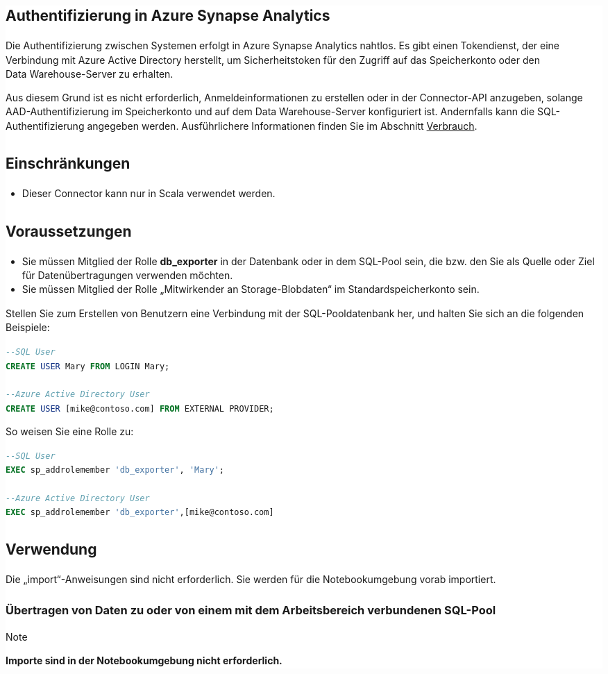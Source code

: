 ## <a name="authentication-in-azure-synapse-analytics"></a>Authentifizierung in Azure Synapse Analytics

Die Authentifizierung zwischen Systemen erfolgt in Azure Synapse Analytics nahtlos. Es gibt einen Tokendienst, der eine Verbindung mit Azure Active Directory herstellt, um Sicherheitstoken für den Zugriff auf das Speicherkonto oder den Data Warehouse-Server zu erhalten.

Aus diesem Grund ist es nicht erforderlich, Anmeldeinformationen zu erstellen oder in der Connector-API anzugeben, solange AAD-Authentifizierung im Speicherkonto und auf dem Data Warehouse-Server konfiguriert ist. Andernfalls kann die SQL-Authentifizierung angegeben werden. Ausführlichere Informationen finden Sie im Abschnitt [Verbrauch](#usage).

## <a name="constraints"></a>Einschränkungen

- Dieser Connector kann nur in Scala verwendet werden.

## <a name="prerequisites"></a>Voraussetzungen

- Sie müssen Mitglied der Rolle **db_exporter** in der Datenbank oder in dem SQL-Pool sein, die bzw. den Sie als Quelle oder Ziel für Datenübertragungen verwenden möchten.
- Sie müssen Mitglied der Rolle „Mitwirkender an Storage-Blobdaten“ im Standardspeicherkonto sein.

Stellen Sie zum Erstellen von Benutzern eine Verbindung mit der SQL-Pooldatenbank her, und halten Sie sich an die folgenden Beispiele:

```sql
--SQL User
CREATE USER Mary FROM LOGIN Mary;

--Azure Active Directory User
CREATE USER [mike@contoso.com] FROM EXTERNAL PROVIDER;
```

So weisen Sie eine Rolle zu:

```sql
--SQL User
EXEC sp_addrolemember 'db_exporter', 'Mary';

--Azure Active Directory User
EXEC sp_addrolemember 'db_exporter',[mike@contoso.com]
```

## <a name="usage"></a>Verwendung

Die „import“-Anweisungen sind nicht erforderlich. Sie werden für die Notebookumgebung vorab importiert.

### <a name="transferring-data-to-or-from-a-sql-pool-attached-with-the-workspace"></a>Übertragen von Daten zu oder von einem mit dem Arbeitsbereich verbundenen SQL-Pool

> [!NOTE]
> **Importe sind in der Notebookumgebung nicht erforderlich.**
